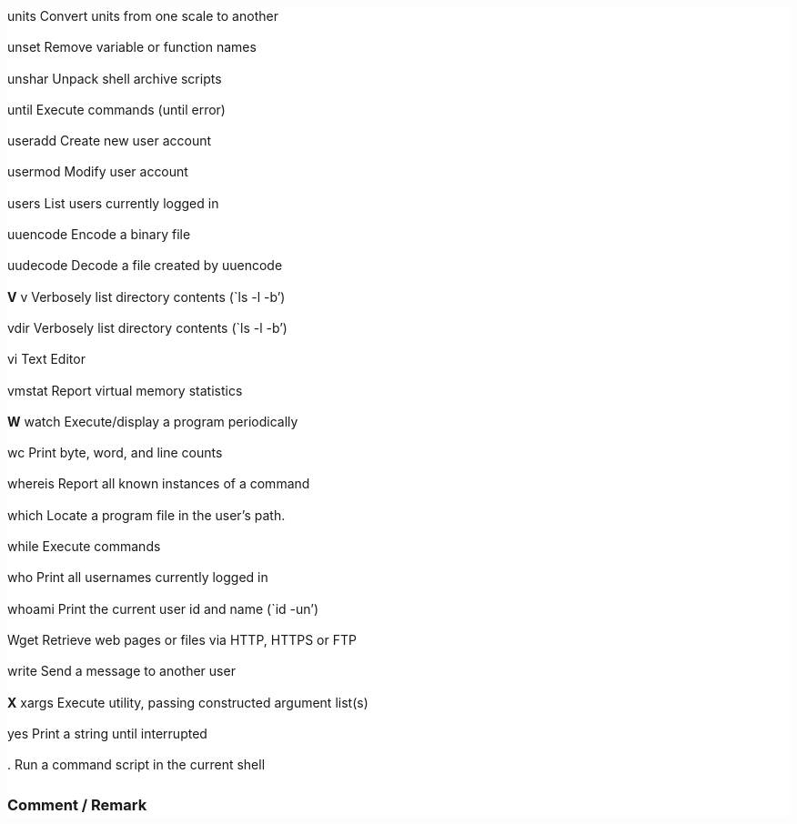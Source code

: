units Convert units from one scale to another

unset Remove variable or function names

unshar Unpack shell archive scripts

until Execute commands (until error)

useradd Create new user account

usermod Modify user account

users List users currently logged in

uuencode Encode a binary file

uudecode Decode a file created by uuencode

 

**V**
v Verbosely list directory contents (`ls -l -b’)

vdir Verbosely list directory contents (`ls -l -b’)

vi Text Editor

vmstat Report virtual memory statistics

 

**W**
watch Execute/display a program periodically

wc Print byte, word, and line counts

whereis Report all known instances of a command

which Locate a program file in the user’s path.

while Execute commands

who Print all usernames currently logged in

whoami Print the current user id and name (`id -un’)

Wget Retrieve web pages or files via HTTP, HTTPS or FTP

write Send a message to another user

 

**X**
xargs Execute utility, passing constructed argument list(s)

yes Print a string until interrupted

. Run a command script in the current shell

### Comment / Remark
